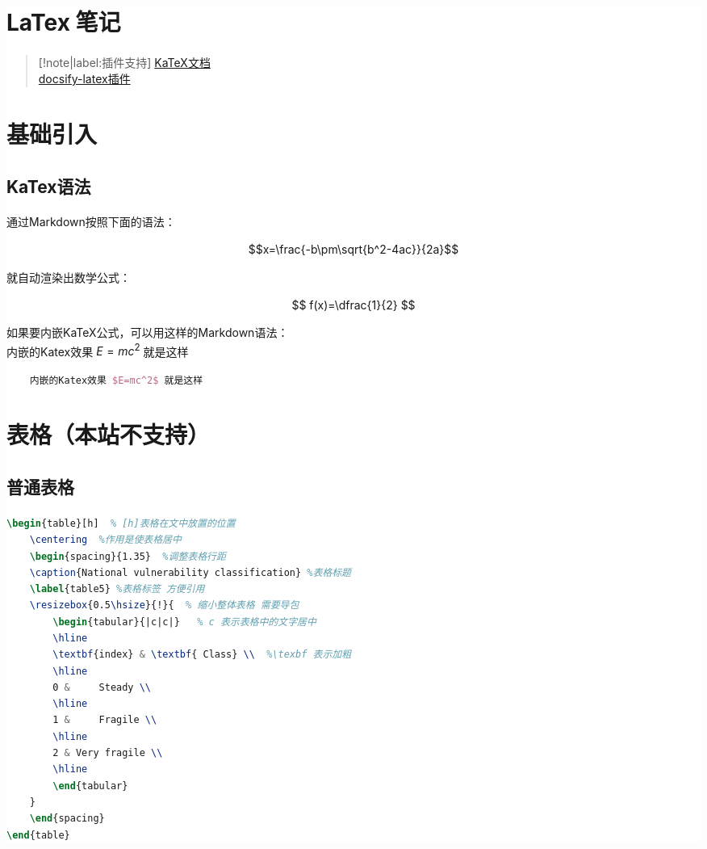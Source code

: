 # LaTex 笔记
> [!note|label:插件支持]
> [KaTeX文档](https://github.com/KaTeX/KaTeX)  
> [docsify-latex插件](https://scruel.github.io/docsify-latex/#/?id=usage)  
 
# 基础引入

## KaTex语法
通过Markdown按照下面的语法：
```math
x=\frac{-b\pm\sqrt{b^2-4ac}}{2a}
```

就自动渲染出数学公式：
 
$$  
 f(x)=\dfrac{1}{2}  
$$  
 
如果要内嵌KaTeX公式，可以用这样的Markdown语法：  
内嵌的Katex效果 $E=mc^2$ 就是这样
```latex
    内嵌的Katex效果 $E=mc^2$ 就是这样
```

# 表格（本站不支持）
## 普通表格
```tex
\begin{table}[h]  % [h]表格在文中放置的位置
    \centering  %作用是使表格居中
    \begin{spacing}{1.35}  %调整表格行距
    \caption{National vulnerability classification} %表格标题
    \label{table5} %表格标签 方便引用
    \resizebox{0.5\hsize}{!}{  % 缩小整体表格 需要导包
        \begin{tabular}{|c|c|}   % c 表示表格中的文字居中
        \hline
        \textbf{index} & \textbf{ Class} \\  %\texbf 表示加粗
        \hline
        0 &     Steady \\
        \hline
        1 &     Fragile \\
        \hline
        2 & Very fragile \\
        \hline
        \end{tabular}
    }
    \end{spacing}
\end{table}
```
